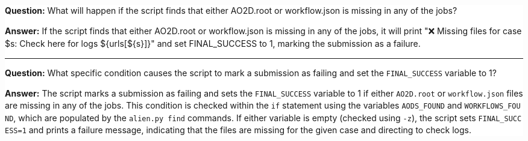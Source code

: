 
**Question:** What will happen if the script finds that either AO2D.root or workflow.json is missing in any of the jobs?

**Answer:** If the script finds that either AO2D.root or workflow.json is missing in any of the jobs, it will print "❌ Missing files for case $s: Check here for logs ${urls[${s}]}" and set FINAL_SUCCESS to 1, marking the submission as a failure.

---

**Question:** What specific condition causes the script to mark a submission as failing and set the `FINAL_SUCCESS` variable to 1?

**Answer:** The script marks a submission as failing and sets the `FINAL_SUCCESS` variable to 1 if either `AO2D.root` or `workflow.json` files are missing in any of the jobs. This condition is checked within the `if` statement using the variables `AODS_FOUND` and `WORKFLOWS_FOUND`, which are populated by the `alien.py find` commands. If either variable is empty (checked using `-z`), the script sets `FINAL_SUCCESS=1` and prints a failure message, indicating that the files are missing for the given case and directing to check logs.